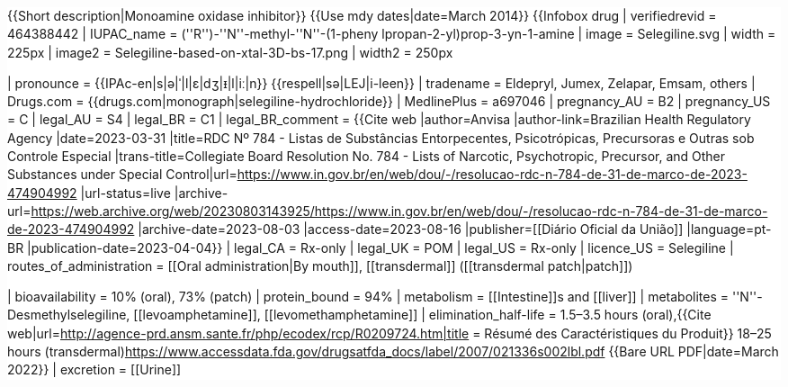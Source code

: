 {{Short description|Monoamine oxidase inhibitor}}
{{Use mdy dates|date=March 2014}}
{{Infobox drug
| verifiedrevid = 464388442
| IUPAC_name = (''R'')-''N''-methyl-''N''-(1-pheny
lpropan-2-yl)prop-3-yn-1-amine
| image = Selegiline.svg
| width = 225px
| image2 = Selegiline-based-on-xtal-3D-bs-17.png
| width2 = 250px


| pronounce = {{IPAc-en|s|ə|ˈ|l|ɛ|dʒ|ᵻ|l|iː|n}} {{respell|sə|LEJ|i-leen}}
| tradename = Eldepryl, Jumex, Zelapar, Emsam, others<ref name=DrugNames/>
| Drugs.com = {{drugs.com|monograph|selegiline-hydrochloride}}
| MedlinePlus = a697046
| pregnancy_AU = B2
| pregnancy_US = C
| legal_AU = S4
| legal_BR = C1
| legal_BR_comment = <ref>{{Cite web |author=Anvisa |author-link=Brazilian Health Regulatory Agency |date=2023-03-31 |title=RDC Nº 784 - Listas de Substâncias Entorpecentes, Psicotrópicas, Precursoras e Outras sob Controle Especial |trans-title=Collegiate Board Resolution No. 784 - Lists of Narcotic, Psychotropic, Precursor, and Other Substances under Special Control|url=https://www.in.gov.br/en/web/dou/-/resolucao-rdc-n-784-de-31-de-marco-de-2023-474904992 |url-status=live |archive-url=https://web.archive.org/web/20230803143925/https://www.in.gov.br/en/web/dou/-/resolucao-rdc-n-784-de-31-de-marco-de-2023-474904992 |archive-date=2023-08-03 |access-date=2023-08-16 |publisher=[[Diário Oficial da União]] |language=pt-BR |publication-date=2023-04-04}}</ref>
| legal_CA = Rx-only
| legal_UK = POM
| legal_US = Rx-only
| licence_US = Selegiline
| routes_of_administration = [[Oral administration|By mouth]], [[transdermal]] ([[transdermal patch|patch]])


| bioavailability = 10% (oral), 73% (patch)
| protein_bound = 94%
| metabolism = [[Intestine]]s and [[liver]]
| metabolites = ''N''-Desmethylselegiline, [[levoamphetamine]], [[levomethamphetamine]]
| elimination_half-life = 1.5–3.5 hours (oral),<ref>{{Cite web|url=http://agence-prd.ansm.sante.fr/php/ecodex/rcp/R0209724.htm|title = Résumé des Caractéristiques du Produit}}</ref> 18–25 hours (transdermal)<ref>https://www.accessdata.fda.gov/drugsatfda_docs/label/2007/021336s002lbl.pdf {{Bare URL PDF|date=March 2022}}</ref>
| excretion = [[Urine]]
